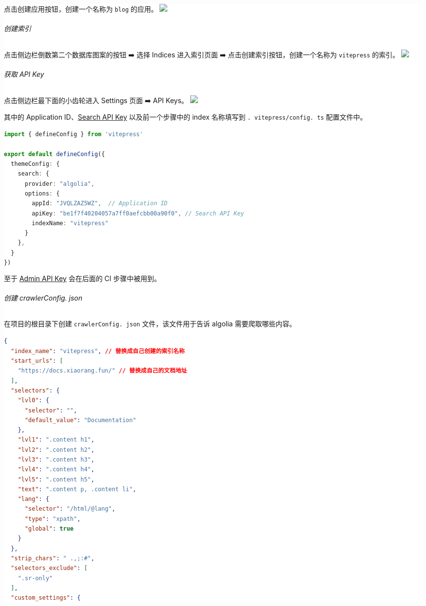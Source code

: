 点击创建应用按钮，创建一个名称为 `blog` 的应用。
![](https://img.xiaorang.fun/202502251712833.png)

###### 创建索引

点击侧边栏倒数第二个数据库图案的按钮 ➡️ 选择 Indices 进入索引页面 ➡️ 点击创建索引按钮，创建一个名称为 `vitepress` 的索引。
![](https://img.xiaorang.fun/202502251712834.png)

###### 获取 API Key

点击侧边栏最下面的小齿轮进入 Settings 页面 ➡️ API Keys。
![](https://img.xiaorang.fun/202502251712835.png)

其中的 Application ID、<u>Search API Key</u> 以及前一个步骤中的 index 名称填写到 `. vitepress/config. ts` 配置文件中。

```ts
import { defineConfig } from 'vitepress'

export default defineConfig({
  themeConfig: {
    search: {
      provider: "algolia",
      options: {
        appId: "JVQLZAZ5WZ",  // Application ID
        apiKey: "be1f7f40204057a7ff0aefcbb00a90f0", // Search API Key
        indexName: "vitepress"
      }
    },
  }
})
```

至于 <u>Admin API Key</u> 会在后面的 CI 步骤中被用到。

###### 创建 crawlerConfig. json

在项目的根目录下创建 `crawlerConfig. json` 文件，该文件用于告诉 algolia 需要爬取哪些内容。

```json
{
  "index_name": "vitepress", // 替换成自己创建的索引名称
  "start_urls": [
    "https://docs.xiaorang.fun/" // 替换成自己的文档地址
  ],
  "selectors": {
    "lvl0": {
      "selector": "",
      "default_value": "Documentation"
    },
    "lvl1": ".content h1",
    "lvl2": ".content h2",
    "lvl3": ".content h3",
    "lvl4": ".content h4",
    "lvl5": ".content h5",
    "text": ".content p, .content li",
    "lang": {
      "selector": "/html/@lang",
      "type": "xpath",
      "global": true
    }
  },
  "strip_chars": " .,;:#",
  "selectors_exclude": [
    ".sr-only"
  ],
  "custom_settings": {
```